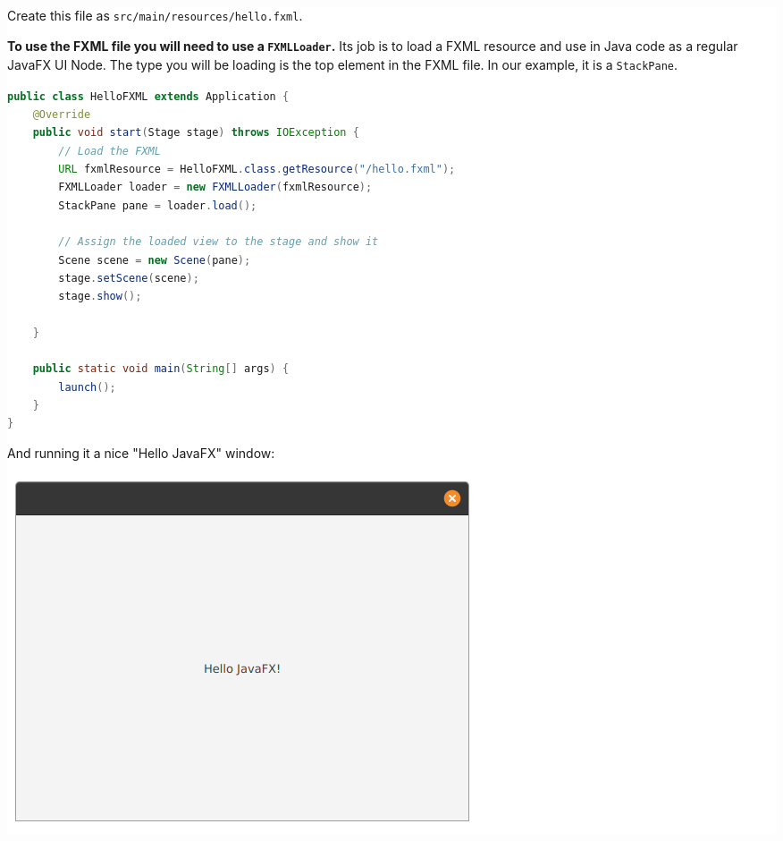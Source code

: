 ```xml
```

Create this file as `src/main/resources/hello.fxml`.

**To use the FXML file you will need to use a `FXMLLoader`.** Its job is to load a FXML resource and use in Java code as a regular JavaFX UI Node. The type you will be loading is the top element in the FXML file. In our example, it is a `StackPane`.

```java
public class HelloFXML extends Application {
    @Override
    public void start(Stage stage) throws IOException {
        // Load the FXML
        URL fxmlResource = HelloFXML.class.getResource("/hello.fxml");
        FXMLLoader loader = new FXMLLoader(fxmlResource);
        StackPane pane = loader.load();

        // Assign the loaded view to the stage and show it
        Scene scene = new Scene(pane);
        stage.setScene(scene);
        stage.show();

    }

    public static void main(String[] args) {
        launch();
    }
}
```

And running it a nice "Hello JavaFX" window:

![Hello World JavaFX App](/assets/2020-11-08-build-favafx-native-executable-fxml/example-1.png)
